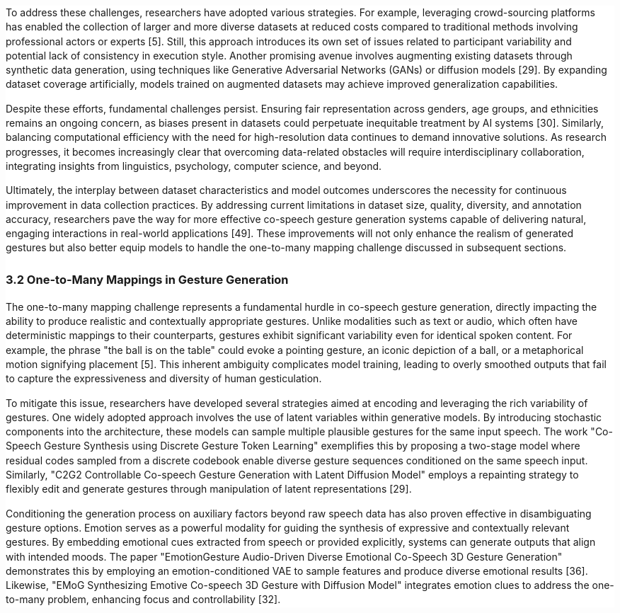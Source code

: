 To address these challenges, researchers have adopted various strategies. For example, leveraging crowd-sourcing platforms has enabled the collection of larger and more diverse datasets at reduced costs compared to traditional methods involving professional actors or experts [5]. Still, this approach introduces its own set of issues related to participant variability and potential lack of consistency in execution style. Another promising avenue involves augmenting existing datasets through synthetic data generation, using techniques like Generative Adversarial Networks (GANs) or diffusion models [29]. By expanding dataset coverage artificially, models trained on augmented datasets may achieve improved generalization capabilities.

Despite these efforts, fundamental challenges persist. Ensuring fair representation across genders, age groups, and ethnicities remains an ongoing concern, as biases present in datasets could perpetuate inequitable treatment by AI systems [30]. Similarly, balancing computational efficiency with the need for high-resolution data continues to demand innovative solutions. As research progresses, it becomes increasingly clear that overcoming data-related obstacles will require interdisciplinary collaboration, integrating insights from linguistics, psychology, computer science, and beyond.

Ultimately, the interplay between dataset characteristics and model outcomes underscores the necessity for continuous improvement in data collection practices. By addressing current limitations in dataset size, quality, diversity, and annotation accuracy, researchers pave the way for more effective co-speech gesture generation systems capable of delivering natural, engaging interactions in real-world applications [49]. These improvements will not only enhance the realism of generated gestures but also better equip models to handle the one-to-many mapping challenge discussed in subsequent sections.

### 3.2 One-to-Many Mappings in Gesture Generation

The one-to-many mapping challenge represents a fundamental hurdle in co-speech gesture generation, directly impacting the ability to produce realistic and contextually appropriate gestures. Unlike modalities such as text or audio, which often have deterministic mappings to their counterparts, gestures exhibit significant variability even for identical spoken content. For example, the phrase "the ball is on the table" could evoke a pointing gesture, an iconic depiction of a ball, or a metaphorical motion signifying placement [5]. This inherent ambiguity complicates model training, leading to overly smoothed outputs that fail to capture the expressiveness and diversity of human gesticulation.

To mitigate this issue, researchers have developed several strategies aimed at encoding and leveraging the rich variability of gestures. One widely adopted approach involves the use of latent variables within generative models. By introducing stochastic components into the architecture, these models can sample multiple plausible gestures for the same input speech. The work "Co-Speech Gesture Synthesis using Discrete Gesture Token Learning" exemplifies this by proposing a two-stage model where residual codes sampled from a discrete codebook enable diverse gesture sequences conditioned on the same speech input. Similarly, "C2G2 Controllable Co-speech Gesture Generation with Latent Diffusion Model" employs a repainting strategy to flexibly edit and generate gestures through manipulation of latent representations [29].

Conditioning the generation process on auxiliary factors beyond raw speech data has also proven effective in disambiguating gesture options. Emotion serves as a powerful modality for guiding the synthesis of expressive and contextually relevant gestures. By embedding emotional cues extracted from speech or provided explicitly, systems can generate outputs that align with intended moods. The paper "EmotionGesture Audio-Driven Diverse Emotional Co-Speech 3D Gesture Generation" demonstrates this by employing an emotion-conditioned VAE to sample features and produce diverse emotional results [36]. Likewise, "EMoG Synthesizing Emotive Co-speech 3D Gesture with Diffusion Model" integrates emotion clues to address the one-to-many problem, enhancing focus and controllability [32].
